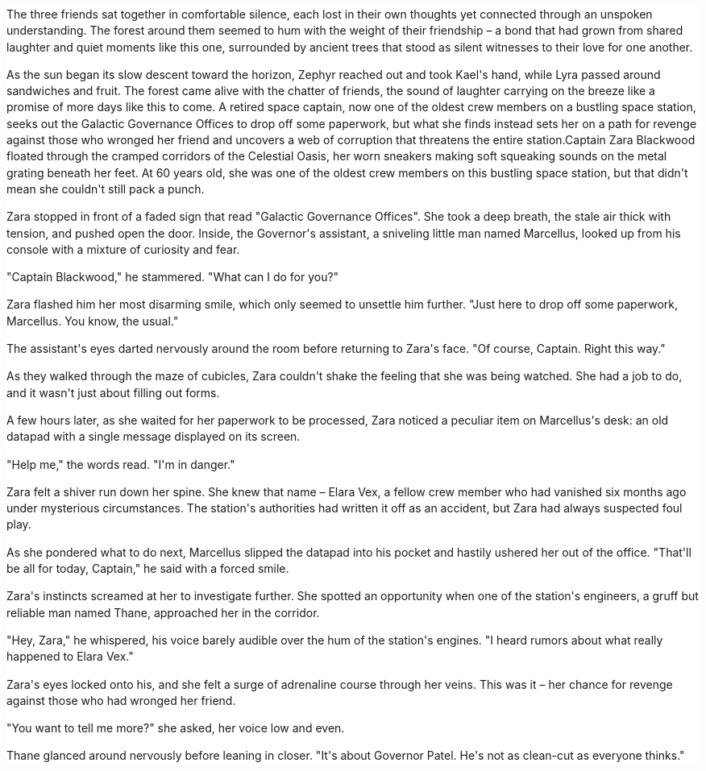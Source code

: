 The three friends sat together in comfortable silence, each lost in their own thoughts yet connected through an unspoken understanding. The forest around them seemed to hum with the weight of their friendship – a bond that had grown from shared laughter and quiet moments like this one, surrounded by ancient trees that stood as silent witnesses to their love for one another.

As the sun began its slow descent toward the horizon, Zephyr reached out and took Kael's hand, while Lyra passed around sandwiches and fruit. The forest came alive with the chatter of friends, the sound of laughter carrying on the breeze like a promise of more days like this to come.<end>
A retired space captain, now one of the oldest crew members on a bustling space station, seeks out the Galactic Governance Offices to drop off some paperwork, but what she finds instead sets her on a path for revenge against those who wronged her friend and uncovers a web of corruption that threatens the entire station.<start>Captain Zara Blackwood floated through the cramped corridors of the Celestial Oasis, her worn sneakers making soft squeaking sounds on the metal grating beneath her feet. At 60 years old, she was one of the oldest crew members on this bustling space station, but that didn't mean she couldn't still pack a punch.

Zara stopped in front of a faded sign that read "Galactic Governance Offices". She took a deep breath, the stale air thick with tension, and pushed open the door. Inside, the Governor's assistant, a sniveling little man named Marcellus, looked up from his console with a mixture of curiosity and fear.

"Captain Blackwood," he stammered. "What can I do for you?"

Zara flashed him her most disarming smile, which only seemed to unsettle him further. "Just here to drop off some paperwork, Marcellus. You know, the usual."

The assistant's eyes darted nervously around the room before returning to Zara's face. "Of course, Captain. Right this way."

As they walked through the maze of cubicles, Zara couldn't shake the feeling that she was being watched. She had a job to do, and it wasn't just about filling out forms.

A few hours later, as she waited for her paperwork to be processed, Zara noticed a peculiar item on Marcellus's desk: an old datapad with a single message displayed on its screen.

"Help me," the words read. "I'm in danger."

Zara felt a shiver run down her spine. She knew that name – Elara Vex, a fellow crew member who had vanished six months ago under mysterious circumstances. The station's authorities had written it off as an accident, but Zara had always suspected foul play.

As she pondered what to do next, Marcellus slipped the datapad into his pocket and hastily ushered her out of the office. "That'll be all for today, Captain," he said with a forced smile.

Zara's instincts screamed at her to investigate further. She spotted an opportunity when one of the station's engineers, a gruff but reliable man named Thane, approached her in the corridor.

"Hey, Zara," he whispered, his voice barely audible over the hum of the station's engines. "I heard rumors about what really happened to Elara Vex."

Zara's eyes locked onto his, and she felt a surge of adrenaline course through her veins. This was it – her chance for revenge against those who had wronged her friend.

"You want to tell me more?" she asked, her voice low and even.

Thane glanced around nervously before leaning in closer. "It's about Governor Patel. He's not as clean-cut as everyone thinks."
